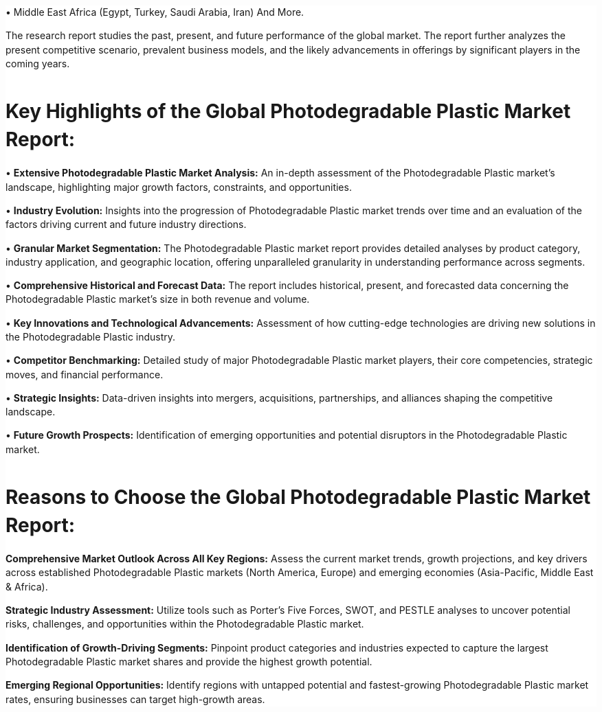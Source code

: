 • Middle East Africa (Egypt, Turkey, Saudi Arabia, Iran) And More.

The research report studies the past, present, and future performance of the global market. The report further analyzes the present competitive scenario, prevalent business models, and the likely advancements in offerings by significant players in the coming years.

# <strong>Key Highlights of the Global Photodegradable Plastic Market Report:</strong>

• <strong>Extensive Photodegradable Plastic Market Analysis:</strong> An in-depth assessment of the Photodegradable Plastic market’s landscape, highlighting major growth factors, constraints, and opportunities.

• <strong>Industry Evolution:</strong> Insights into the progression of Photodegradable Plastic market trends over time and an evaluation of the factors driving current and future industry directions.

• <strong>Granular Market Segmentation:</strong> The Photodegradable Plastic market report provides detailed analyses by product category, industry application, and geographic location, offering unparalleled granularity in understanding performance across segments.

• <strong>Comprehensive Historical and Forecast Data:</strong> The report includes historical, present, and forecasted data concerning the Photodegradable Plastic market’s size in both revenue and volume.

• <strong>Key Innovations and Technological Advancements:</strong> Assessment of how cutting-edge technologies are driving new solutions in the Photodegradable Plastic industry.

• <strong>Competitor Benchmarking:</strong> Detailed study of major Photodegradable Plastic market players, their core competencies, strategic moves, and financial performance.

• <strong>Strategic Insights:</strong> Data-driven insights into mergers, acquisitions, partnerships, and alliances shaping the competitive landscape.

• <strong>Future Growth Prospects:</strong> Identification of emerging opportunities and potential disruptors in the Photodegradable Plastic market.

# <strong>Reasons to Choose the Global Photodegradable Plastic Market Report:</strong>

<strong>Comprehensive Market Outlook Across All Key Regions:</strong>
Assess the current market trends, growth projections, and key drivers across established Photodegradable Plastic markets (North America, Europe) and emerging economies (Asia-Pacific, Middle East & Africa).

<strong>Strategic Industry Assessment:</strong>
Utilize tools such as Porter’s Five Forces, SWOT, and PESTLE analyses to uncover potential risks, challenges, and opportunities within the Photodegradable Plastic market.

<strong>Identification of Growth-Driving Segments:</strong>
Pinpoint product categories and industries expected to capture the largest Photodegradable Plastic market shares and provide the highest growth potential.

<strong>Emerging Regional Opportunities:</strong>
Identify regions with untapped potential and fastest-growing Photodegradable Plastic market rates, ensuring businesses can target high-growth areas.

